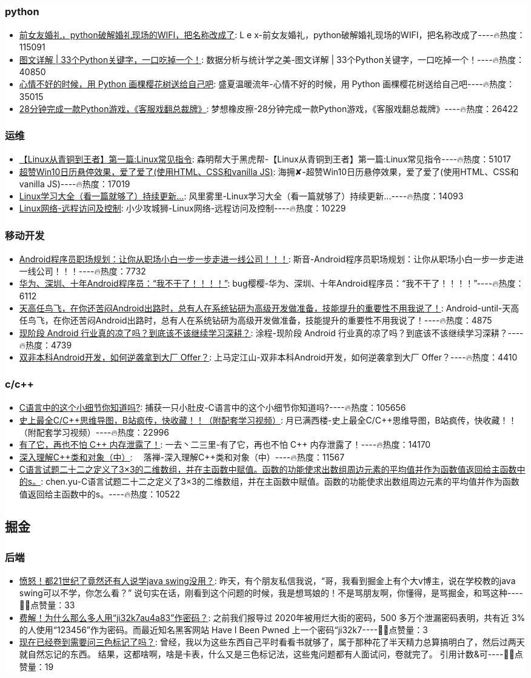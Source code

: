 ### python 
- [前女友婚礼，python破解婚礼现场的WIFI，把名称改成了](https://blog.csdn.net/weixin_42350212/article/details/117260497): L e x-前女友婚礼，python破解婚礼现场的WIFI，把名称改成了----🔥热度：115091 
- [图文详解 | 33个Python关键字，一口吃掉一个！](https://blog.csdn.net/weixin_41261833/article/details/117215240): 数据分析与统计学之美-图文详解 | 33个Python关键字，一口吃掉一个！----🔥热度：40850 
- [心情不好的时候，用 Python 画棵樱花树送给自己吧](https://blog.csdn.net/j1231230/article/details/116980258): 盛夏温暖流年-心情不好的时候，用 Python 画棵樱花树送给自己吧----🔥热度：35015 
- [28分钟完成一款Python游戏，《客服戏翻总裁牌》](https://blog.csdn.net/hihell/article/details/117338769): 梦想橡皮擦-28分钟完成一款Python游戏，《客服戏翻总裁牌》----🔥热度：26422 

### 运维 
- [【Linux从青铜到王者】第一篇:Linux常见指令](https://blog.csdn.net/qq_44918090/article/details/117226250): 森明帮大于黑虎帮-【Linux从青铜到王者】第一篇:Linux常见指令----🔥热度：51017 
- [超赞Win10日历悬停效果，爱了爱了(使用HTML、CSS和vanilla JS)](https://blog.csdn.net/qq_44273429/article/details/117338219): 海拥✘-超赞Win10日历悬停效果，爱了爱了(使用HTML、CSS和vanilla JS)----🔥热度：17019 
- [Linux学习大全（看一篇就够了）持续更新...](https://blog.csdn.net/qq_40684649/article/details/117304351): 风里雾里-Linux学习大全（看一篇就够了）持续更新...----🔥热度：14093 
- [Linux网络-远程访问及控制](https://blog.csdn.net/jiaoshu__/article/details/117266896): 小少攻城狮-Linux网络-远程访问及控制----🔥热度：10229 

### 移动开发 
- [Android程序员职场规划：让你从职场小白一步一步走进一线公司！！！](https://blog.csdn.net/bugmiao/article/details/117368658): 斯音-Android程序员职场规划：让你从职场小白一步一步走进一线公司！！！----🔥热度：7732 
- [华为、深圳、十年Android程序员：“我不干了！！！！”](https://blog.csdn.net/weixin_47933729/article/details/117264939): bug樱樱-华为、深圳、十年Android程序员：“我不干了！！！！”----🔥热度：6112 
- [天高任鸟飞，在你还苦闷Android出路时，总有人在系统钻研为高级开发做准备，技能提升的重要性不用我说了！](https://blog.csdn.net/weixin_44339238/article/details/117374885): Android-until-天高任鸟飞，在你还苦闷Android出路时，总有人在系统钻研为高级开发做准备，技能提升的重要性不用我说了！----🔥热度：4875 
- [现阶段 Android 行业真的凉了吗？到底该不该继续学习深耕？](https://blog.csdn.net/u012165769/article/details/117264827): 涂程-现阶段 Android 行业真的凉了吗？到底该不该继续学习深耕？----🔥热度：4739 
- [双非本科Android开发，如何逆袭拿到大厂 Offer？](https://blog.csdn.net/Android23333/article/details/117374202): 上马定江山-双非本科Android开发，如何逆袭拿到大厂 Offer？----🔥热度：4410 

### c/c++ 
- [C语言中的这个小细节你知道吗?](https://blog.csdn.net/m0_51723227/article/details/117330527): 捕获一只小肚皮-C语言中的这个小细节你知道吗?----🔥热度：105656 
- [史上最全C/C++思维导图，B站疯传，快收藏！！（附配套学习视频）](https://blog.csdn.net/gjggj/article/details/117329133): 月已满西楼-史上最全C/C++思维导图，B站疯传，快收藏！！（附配套学习视频）----🔥热度：22996 
- [有了它，再也不怕 C++ 内存泄露了！](https://blog.csdn.net/u011012932/article/details/117309556): 一去丶二三里-有了它，再也不怕 C++ 内存泄露了！----🔥热度：14170 
- [深入理解C++类和对象（中）](https://blog.csdn.net/weixin_51476766/article/details/117304374): 　落禅-深入理解C++类和对象（中）----🔥热度：11567 
- [C语言试题二十二之定义了3×3的二维数组，并在主函数中赋值。函数的功能使求出数组周边元素的平均值并作为函数值返回给主函数中的s。](https://blog.csdn.net/u011068702/article/details/117361732): chen.yu-C语言试题二十二之定义了3×3的二维数组，并在主函数中赋值。函数的功能使求出数组周边元素的平均值并作为函数值返回给主函数中的s。----🔥热度：10522 


## 掘金 
### 后端 
- [愤怒！都21世纪了竟然还有人说学java swing没用？](https://juejin.cn/post/6967214602425745444): 昨天，有个朋友私信我说，“哥，我看到掘金上有个大v博主，说在学校教的java swing可以不学，你怎么看？” 说句实在话，刚看到这个问题的时候，我是想骂娘的！不是骂朋友啊，你懂得，是骂掘金，和骂这种----👍🏻点赞量：33 
- [费解！为什么那么多人用“ji32k7au4a83”作密码？](https://juejin.cn/post/6966922362050576391): 之前我们报导过 2020年被用烂大街的密码，500 多万个泄漏密码表明，共有近 3% 的人使用“123456”作为密码。而最近知名黑客网站 Have I Been Pwned 上一个密码“ji32k7----👍🏻点赞量：3 
- [现在已经卷到需要问三色标记了吗？](https://juejin.cn/post/6967184141833994248): 曾经，我以为这些东西自己平时看看书就够了，属于那种花了半天精力总算搞明白了，然后过两天就自然忘记的东西。 结果，这都啥啊，啥是卡表，什么又是三色标记法，这些鬼问题都有人面试问，卷就完了。 引用计数&可----👍🏻点赞量：19 
